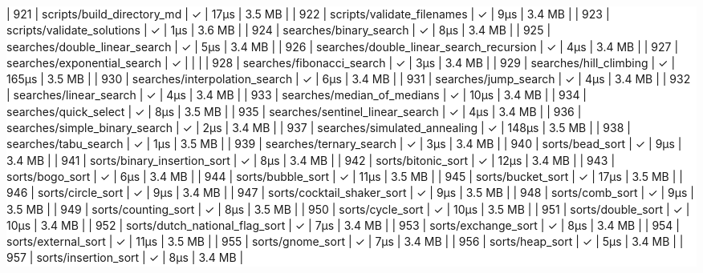 | 921 | scripts/build_directory_md | ✓ | 17µs | 3.5 MB |
| 922 | scripts/validate_filenames | ✓ | 9µs | 3.4 MB |
| 923 | scripts/validate_solutions | ✓ | 1µs | 3.6 MB |
| 924 | searches/binary_search | ✓ | 8µs | 3.4 MB |
| 925 | searches/double_linear_search | ✓ | 5µs | 3.4 MB |
| 926 | searches/double_linear_search_recursion | ✓ | 4µs | 3.4 MB |
| 927 | searches/exponential_search | ✓ |  |  |
| 928 | searches/fibonacci_search | ✓ | 3µs | 3.4 MB |
| 929 | searches/hill_climbing | ✓ | 165µs | 3.5 MB |
| 930 | searches/interpolation_search | ✓ | 6µs | 3.4 MB |
| 931 | searches/jump_search | ✓ | 4µs | 3.4 MB |
| 932 | searches/linear_search | ✓ | 4µs | 3.4 MB |
| 933 | searches/median_of_medians | ✓ | 10µs | 3.4 MB |
| 934 | searches/quick_select | ✓ | 8µs | 3.5 MB |
| 935 | searches/sentinel_linear_search | ✓ | 4µs | 3.4 MB |
| 936 | searches/simple_binary_search | ✓ | 2µs | 3.4 MB |
| 937 | searches/simulated_annealing | ✓ | 148µs | 3.5 MB |
| 938 | searches/tabu_search | ✓ | 1µs | 3.5 MB |
| 939 | searches/ternary_search | ✓ | 3µs | 3.4 MB |
| 940 | sorts/bead_sort | ✓ | 9µs | 3.4 MB |
| 941 | sorts/binary_insertion_sort | ✓ | 8µs | 3.4 MB |
| 942 | sorts/bitonic_sort | ✓ | 12µs | 3.4 MB |
| 943 | sorts/bogo_sort | ✓ | 6µs | 3.4 MB |
| 944 | sorts/bubble_sort | ✓ | 11µs | 3.5 MB |
| 945 | sorts/bucket_sort | ✓ | 17µs | 3.5 MB |
| 946 | sorts/circle_sort | ✓ | 9µs | 3.4 MB |
| 947 | sorts/cocktail_shaker_sort | ✓ | 9µs | 3.5 MB |
| 948 | sorts/comb_sort | ✓ | 9µs | 3.5 MB |
| 949 | sorts/counting_sort | ✓ | 8µs | 3.5 MB |
| 950 | sorts/cycle_sort | ✓ | 10µs | 3.5 MB |
| 951 | sorts/double_sort | ✓ | 10µs | 3.4 MB |
| 952 | sorts/dutch_national_flag_sort | ✓ | 7µs | 3.4 MB |
| 953 | sorts/exchange_sort | ✓ | 8µs | 3.4 MB |
| 954 | sorts/external_sort | ✓ | 11µs | 3.5 MB |
| 955 | sorts/gnome_sort | ✓ | 7µs | 3.4 MB |
| 956 | sorts/heap_sort | ✓ | 5µs | 3.4 MB |
| 957 | sorts/insertion_sort | ✓ | 8µs | 3.4 MB |